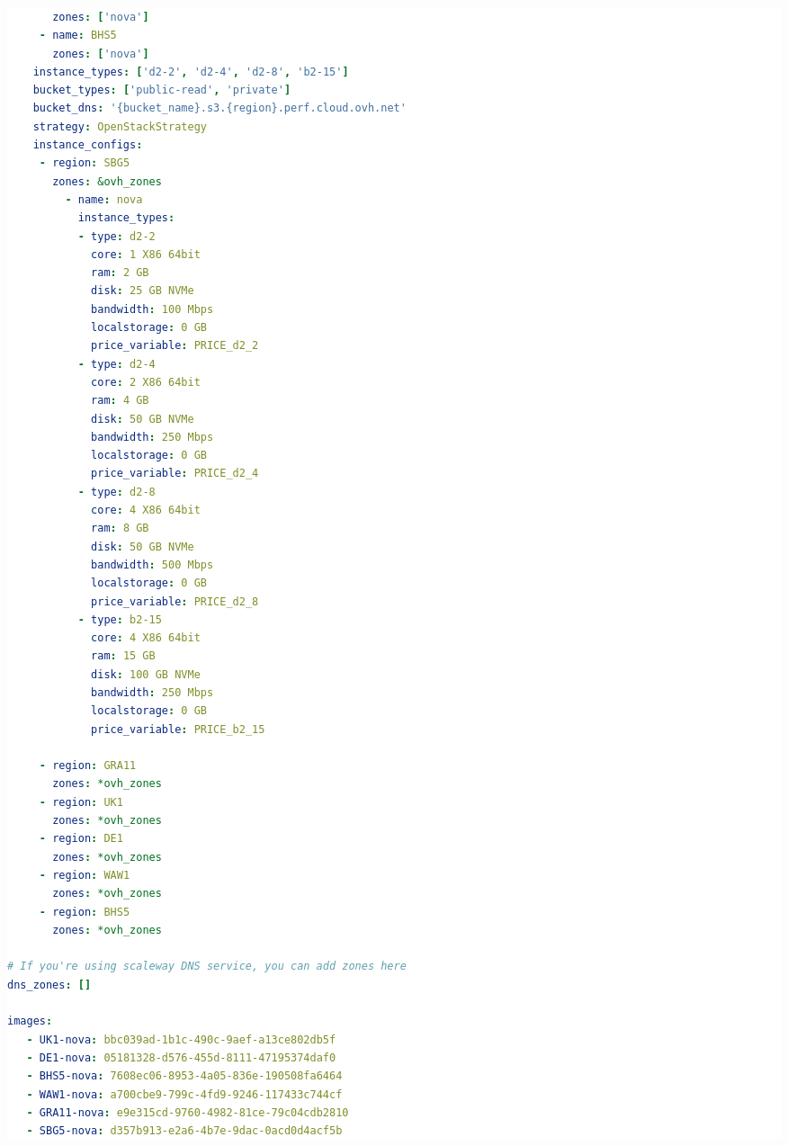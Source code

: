 ```yaml
       zones: ['nova']
     - name: BHS5 
       zones: ['nova']
    instance_types: ['d2-2', 'd2-4', 'd2-8', 'b2-15']
    bucket_types: ['public-read', 'private']
    bucket_dns: '{bucket_name}.s3.{region}.perf.cloud.ovh.net'
    strategy: OpenStackStrategy
    instance_configs:
     - region: SBG5
       zones: &ovh_zones
         - name: nova
           instance_types:
           - type: d2-2
             core: 1 X86 64bit
             ram: 2 GB
             disk: 25 GB NVMe
             bandwidth: 100 Mbps
             localstorage: 0 GB
             price_variable: PRICE_d2_2
           - type: d2-4
             core: 2 X86 64bit
             ram: 4 GB
             disk: 50 GB NVMe
             bandwidth: 250 Mbps
             localstorage: 0 GB
             price_variable: PRICE_d2_4
           - type: d2-8
             core: 4 X86 64bit
             ram: 8 GB
             disk: 50 GB NVMe
             bandwidth: 500 Mbps
             localstorage: 0 GB
             price_variable: PRICE_d2_8
           - type: b2-15
             core: 4 X86 64bit
             ram: 15 GB
             disk: 100 GB NVMe
             bandwidth: 250 Mbps
             localstorage: 0 GB
             price_variable: PRICE_b2_15

     - region: GRA11
       zones: *ovh_zones
     - region: UK1
       zones: *ovh_zones
     - region: DE1
       zones: *ovh_zones
     - region: WAW1
       zones: *ovh_zones
     - region: BHS5
       zones: *ovh_zones

# If you're using scaleway DNS service, you can add zones here
dns_zones: []

images: 
   - UK1-nova: bbc039ad-1b1c-490c-9aef-a13ce802db5f
   - DE1-nova: 05181328-d576-455d-8111-47195374daf0
   - BHS5-nova: 7608ec06-8953-4a05-836e-190508fa6464
   - WAW1-nova: a700cbe9-799c-4fd9-9246-117433c744cf
   - GRA11-nova: e9e315cd-9760-4982-81ce-79c04cdb2810
   - SBG5-nova: d357b913-e2a6-4b7e-9dac-0acd0d4acf5b

```